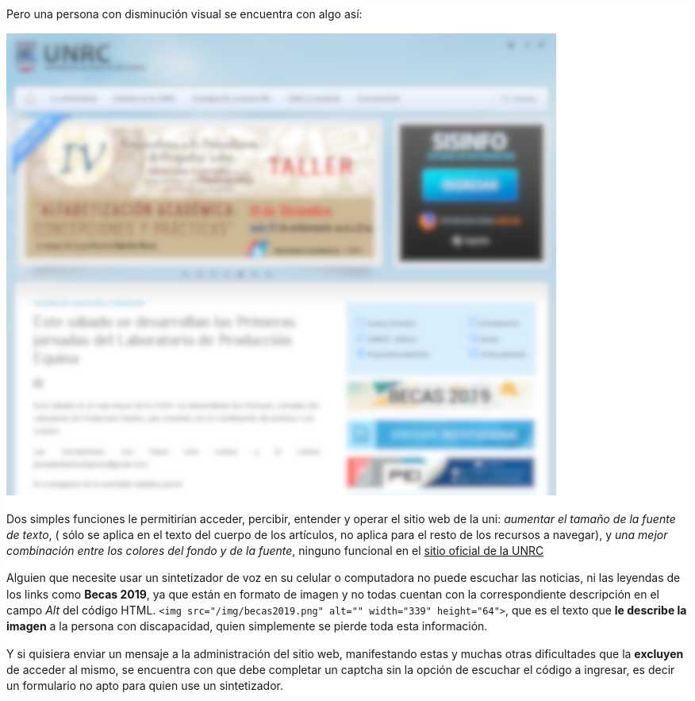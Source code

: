Pero una persona con disminución visual se encuentra con algo así:

![Captura del sitio web de la UNRC con efecto para mostrar disminución visual](/images/2018-12-10/captura_sitio_unrc_blur.png)

Dos simples funciones le permitirían acceder, percibir, entender y operar el sitio web de la uni: *aumentar el tamaño de la fuente de texto*, ( sólo se aplica en el texto del cuerpo de los artículos, no aplica para el resto de los recursos a navegar), y *una mejor combinación entre los colores del fondo y de la fuente*, ninguno funcional en el [sitio oficial de la UNRC](https://www.unrc.edu.ar/)

Alguien que necesite usar un sintetizador de voz en su celular o computadora no puede escuchar las noticias, ni las leyendas de los links como **Becas 2019**, ya que están en formato de imagen y no todas cuentan con la correspondiente descripción en el campo *Alt* del código HTML. `<img src="/img/becas2019.png" alt="" width="339" height="64">`, que es el texto que **le describe la imagen** a la persona con discapacidad, quien  simplemente se pierde toda esta información.

Y si quisiera enviar un mensaje a la administración del sitio web, manifestando estas y muchas otras dificultades que la **excluyen** de acceder al mismo, se encuentra con que debe completar un captcha sin la opción de escuchar el código a ingresar, es decir un formulario no apto para quien use un sintetizador.
